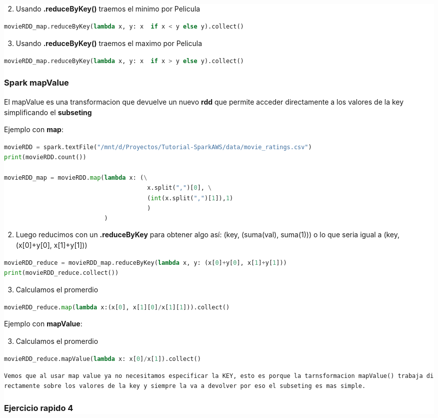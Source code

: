 2. Usando __.reduceByKey()__ traemos el minimo por Pelicula

```python
movieRDD_map.reduceByKey(lambda x, y: x  if x < y else y).collect()
```

3. Usando __.reduceByKey()__ traemos el maximo por Pelicula

```python
movieRDD_map.reduceByKey(lambda x, y: x  if x > y else y).collect()
```


### Spark mapValue

El mapValue es una transformacion que devuelve un nuevo __rdd__ que permite acceder directamente a los valores de la key simplificando el __subseting__

Ejemplo con __map__:

```python
movieRDD = spark.textFile("/mnt/d/Proyectos/Tutorial-SparkAWS/data/movie_ratings.csv")
print(movieRDD.count())

movieRDD_map = movieRDD.map(lambda x: (\
                                        x.split(",")[0], \
                                        (int(x.split(",")[1]),1)
                                        )
                            )
```

2. Luego reducimos con un __.reduceByKey__ para obtener algo así:
(key, (suma(val), suma(1))) o lo que seria igual a 
(key, (x[0]+y[0], x[1]+y[1]))

```python
movieRDD_reduce = movieRDD_map.reduceByKey(lambda x, y: (x[0]+y[0], x[1]+y[1]))
print(movieRDD_reduce.collect())
```
3. Calculamos el promerdio

```python
movieRDD_reduce.map(lambda x:(x[0], x[1][0]/x[1][1])).collect()
```

Ejemplo con __mapValue__:


3. Calculamos el promerdio

```python
movieRDD_reduce.mapValue(lambda x: x[0]/x[1]).collect()
```

```
Vemos que al usar map value ya no necesitamos especificar la KEY, esto es porque la tarnsformacion mapValue() trabaja directamente sobre los valores de la key y siempre la va a devolver por eso el subseting es mas simple.
```

### Ejercicio rapido 4
